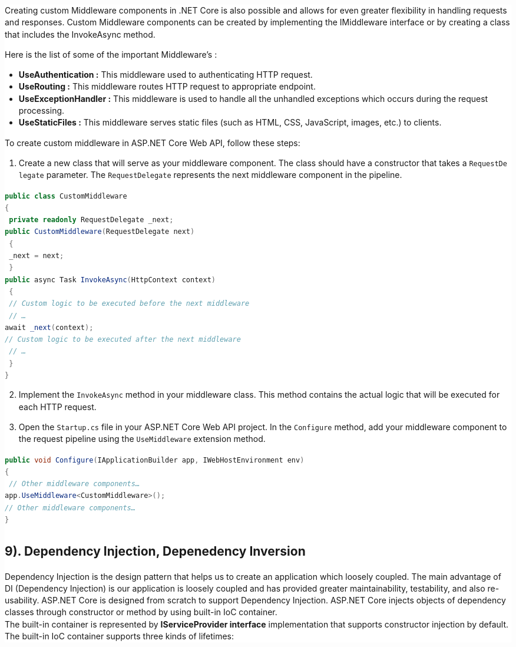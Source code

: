 Creating custom Middleware components in .NET Core is also possible and allows for even greater flexibility in handling requests and responses. Custom Middleware components can be created by implementing the IMiddleware interface or by creating a class that includes the InvokeAsync method. 

Here is the list of some of the important Middleware’s :  
- **UseAuthentication :** This middleware used to authenticating HTTP request.
- **UseRouting :** This middleware routes HTTP request to appropriate endpoint.
- **UseExceptionHandler :** This middleware is used to handle all the unhandled exceptions which occurs during the request processing.
- **UseStaticFiles :** This middleware serves static files (such as HTML, CSS, JavaScript, images, etc.) to clients.

To create custom middleware in ASP.NET Core Web API, follow these steps:  
1. Create a new class that will serve as your middleware component. The class should have a constructor that takes a `RequestDelegate` parameter. The `RequestDelegate` represents the next middleware component in the pipeline.
```csharp
public class CustomMiddleware
{
 private readonly RequestDelegate _next;
public CustomMiddleware(RequestDelegate next)
 {
 _next = next;
 }
public async Task InvokeAsync(HttpContext context)
 {
 // Custom logic to be executed before the next middleware
 // …
await _next(context);
// Custom logic to be executed after the next middleware
 // …
 }
}
```

2. Implement the `InvokeAsync` method in your middleware class. This method contains the actual logic that will be executed for each HTTP request.

3. Open the `Startup.cs` file in your ASP.NET Core Web API project. In the `Configure` method, add your middleware component to the request pipeline using the `UseMiddleware` extension method.

```csharp
public void Configure(IApplicationBuilder app, IWebHostEnvironment env)
{
 // Other middleware components…
app.UseMiddleware<CustomMiddleware>();
// Other middleware components…
}   
```

## 9). Dependency Injection, Depenedency Inversion

Dependency Injection is the design pattern that helps us to create an application which loosely coupled. The main advantage of DI (Dependency Injection) is our application is loosely coupled and has provided greater maintainability, testability, and also re-usability. 
ASP.NET Core is designed from scratch to support Dependency Injection. ASP.NET Core injects objects of dependency classes through constructor or method by using built-in IoC container.  
The built-in container is represented by **IServiceProvider interface** implementation that supports constructor injection by default. 
The built-in IoC container supports three kinds of lifetimes:
